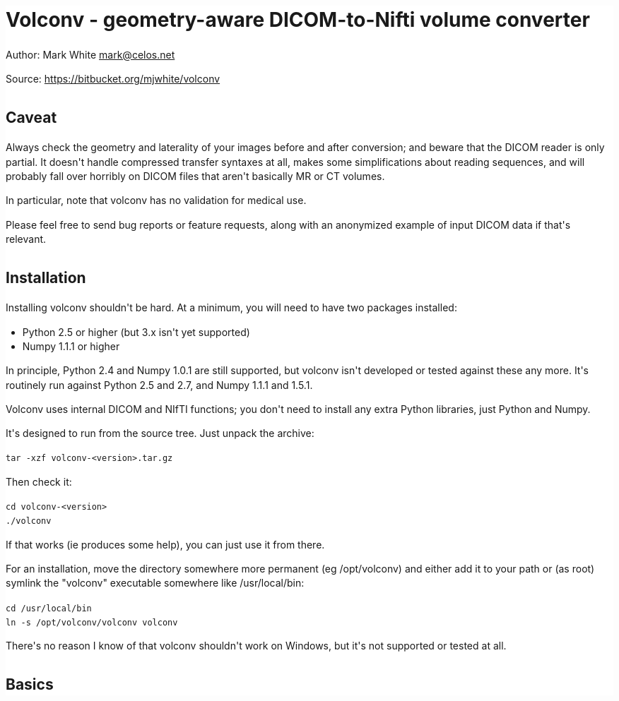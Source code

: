 Volconv - geometry-aware DICOM-to-Nifti volume converter
========================================================

Author: Mark White <mark@celos.net>

Source: <https://bitbucket.org/mjwhite/volconv>

Caveat
------

Always check the geometry and laterality of your images before and
after conversion; and beware that the DICOM reader is only partial.
It doesn't handle compressed transfer syntaxes at all, makes some
simplifications about reading sequences, and will probably fall over
horribly on DICOM files that aren't basically MR or CT volumes.

In particular, note that volconv has no validation for medical use.

Please feel free to send bug reports or feature requests, along with
an anonymized example of input DICOM data if that's relevant.

Installation
------------

Installing volconv shouldn't be hard.  At a minimum, you will need to
have two packages installed:

  * Python 2.5 or higher (but 3.x isn't yet supported)
  * Numpy 1.1.1 or higher

In principle, Python 2.4 and Numpy 1.0.1 are still supported, but
volconv isn't developed or tested against these any more.  It's
routinely run against Python 2.5 and 2.7, and Numpy 1.1.1 and 1.5.1.

Volconv uses internal DICOM and NIfTI functions; you don't need to
install any extra Python libraries, just Python and Numpy.

It's designed to run from the source tree.  Just unpack the archive:

    tar -xzf volconv-<version>.tar.gz

Then check it:

    cd volconv-<version>
    ./volconv

If that works (ie produces some help), you can just use it from there.

For an installation, move the directory somewhere more permanent (eg
/opt/volconv) and either add it to your path or (as root) symlink the
"volconv" executable somewhere like /usr/local/bin:

    cd /usr/local/bin
    ln -s /opt/volconv/volconv volconv

There's no reason I know of that volconv shouldn't work on Windows,
but it's not supported or tested at all.

Basics
------
